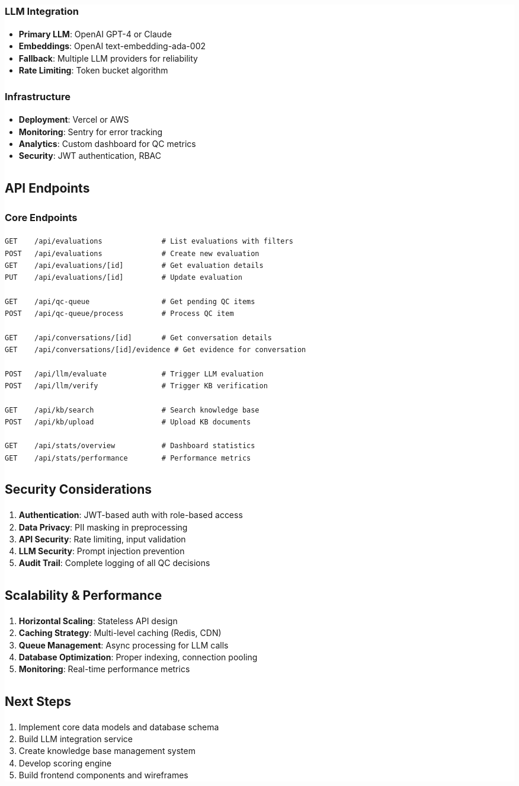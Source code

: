 ### LLM Integration
- **Primary LLM**: OpenAI GPT-4 or Claude
- **Embeddings**: OpenAI text-embedding-ada-002
- **Fallback**: Multiple LLM providers for reliability
- **Rate Limiting**: Token bucket algorithm

### Infrastructure
- **Deployment**: Vercel or AWS
- **Monitoring**: Sentry for error tracking
- **Analytics**: Custom dashboard for QC metrics
- **Security**: JWT authentication, RBAC

## API Endpoints

### Core Endpoints
```
GET    /api/evaluations              # List evaluations with filters
POST   /api/evaluations              # Create new evaluation
GET    /api/evaluations/[id]         # Get evaluation details
PUT    /api/evaluations/[id]         # Update evaluation

GET    /api/qc-queue                 # Get pending QC items
POST   /api/qc-queue/process         # Process QC item

GET    /api/conversations/[id]       # Get conversation details
GET    /api/conversations/[id]/evidence # Get evidence for conversation

POST   /api/llm/evaluate             # Trigger LLM evaluation
POST   /api/llm/verify               # Trigger KB verification

GET    /api/kb/search                # Search knowledge base
POST   /api/kb/upload                # Upload KB documents

GET    /api/stats/overview           # Dashboard statistics
GET    /api/stats/performance        # Performance metrics
```

## Security Considerations

1. **Authentication**: JWT-based auth with role-based access
2. **Data Privacy**: PII masking in preprocessing
3. **API Security**: Rate limiting, input validation
4. **LLM Security**: Prompt injection prevention
5. **Audit Trail**: Complete logging of all QC decisions

## Scalability & Performance

1. **Horizontal Scaling**: Stateless API design
2. **Caching Strategy**: Multi-level caching (Redis, CDN)
3. **Queue Management**: Async processing for LLM calls
4. **Database Optimization**: Proper indexing, connection pooling
5. **Monitoring**: Real-time performance metrics

## Next Steps

1. Implement core data models and database schema
2. Build LLM integration service
3. Create knowledge base management system
4. Develop scoring engine
5. Build frontend components and wireframes